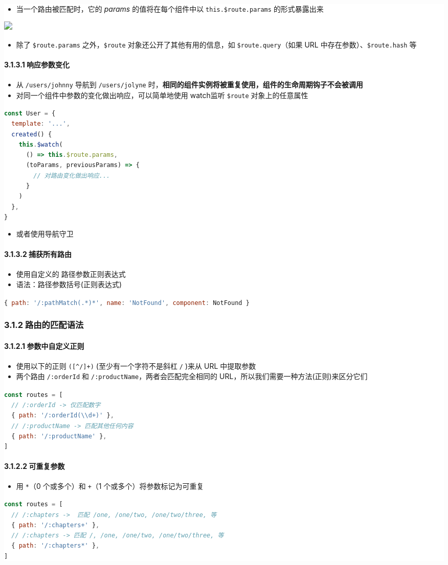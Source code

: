 - 当一个路由被匹配时，它的 *params* 的值将在每个组件中以 `this.$route.params` 的形式暴露出来

![](Vue3.assets/路由动态路径.png)

- 除了 `$route.params` 之外，`$route` 对象还公开了其他有用的信息，如 `$route.query`（如果 URL 中存在参数）、`$route.hash` 等

#### 3.1.3.1 响应参数变化

- 从 `/users/johnny` 导航到 `/users/jolyne` 时，**相同的组件实例将被重复使用，组件的生命周期钩子不会被调用**
- 对同一个组件中参数的变化做出响应，可以简单地使用 watch监听 `$route` 对象上的任意属性

```js
const User = {
  template: '...',
  created() {
    this.$watch(
      () => this.$route.params,
      (toParams, previousParams) => {
        // 对路由变化做出响应...
      }
    )
  },
}
```

- 或者使用导航守卫

#### 3.1.3.2 捕获所有路由

- 使用自定义的 路径参数正则表达式
- 语法：路径参数括号(正则表达式)

```js
{ path: '/:pathMatch(.*)*', name: 'NotFound', component: NotFound }
```

### 3.1.2 路由的匹配语法

#### 3.1.2.1 参数中自定义正则

- 使用以下的正则 `([^/]+)` (至少有一个字符不是斜杠 `/` )来从 URL 中提取参数
- 两个路由 `/:orderId` 和 `/:productName`，两者会匹配完全相同的 URL，所以我们需要一种方法(正则)来区分它们

```js
const routes = [
  // /:orderId -> 仅匹配数字
  { path: '/:orderId(\\d+)' },
  // /:productName -> 匹配其他任何内容
  { path: '/:productName' },
]
```

#### 3.1.2.2 可重复参数

- 用 `*`（0 个或多个）和 `+`（1 个或多个）将参数标记为可重复

```js
const routes = [
  // /:chapters ->  匹配 /one, /one/two, /one/two/three, 等
  { path: '/:chapters+' },
  // /:chapters -> 匹配 /, /one, /one/two, /one/two/three, 等
  { path: '/:chapters*' },
]
```
